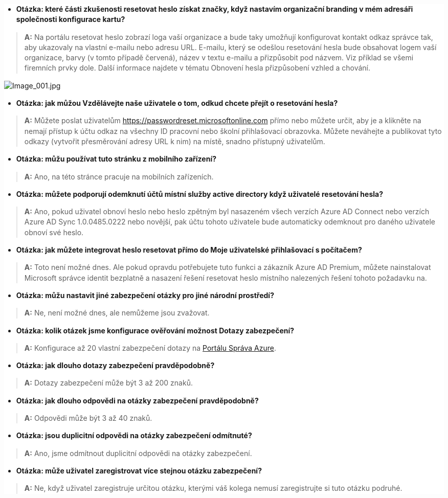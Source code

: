  - **Otázka: které části zkušenosti resetovat heslo získat značky, když nastavím organizační branding v mém adresáři společnosti konfigurace kartu?**

 > **A:** Na portálu resetovat heslo zobrazí loga vaší organizace a bude taky umožňují konfigurovat kontakt odkaz správce tak, aby ukazovaly na vlastní e-mailu nebo adresu URL. E-mailu, který se odešlou resetování hesla bude obsahovat logem vaší organizace, barvy (v tomto případě červená), název v textu e-mailu a přizpůsobit pod názvem. Viz příklad se všemi firemních prvky dole. Další informace najdete v tématu Obnovení hesla přizpůsobení vzhled a chování.

  ![][001]

 - **Otázka: jak můžou Vzdělávejte naše uživatele o tom, odkud chcete přejít o resetování hesla?**

 > **A:** Můžete poslat uživatelům https://passwordreset.microsoftonline.com přímo nebo můžete určit, aby je a klikněte na nemají přístup k účtu odkaz na všechny ID pracovní nebo školní přihlašovací obrazovka. Můžete neváhejte a publikovat tyto odkazy (vytvořit přesměrování adresy URL k nim) na místě, snadno přístupný uživatelům.

 - **Otázka: můžu používat tuto stránku z mobilního zařízení?**

 > **A:** Ano, na této stránce pracuje na mobilních zařízeních.

 - **Otázka: můžete podporují odemknutí účtů místní služby active directory když uživatelé resetování hesla?**

 > **A:** Ano, pokud uživatel obnoví heslo nebo heslo zpětným byl nasazeném všech verzích Azure AD Connect nebo verzích Azure AD Sync 1.0.0485.0222 nebo novější, pak účtu tohoto uživatele bude automaticky odemknout pro daného uživatele obnoví své heslo.

 - **Otázka: jak můžete integrovat heslo resetovat přímo do Moje uživatelské přihlašovací s počítačem?**

 > **A:** Toto není možné dnes. Ale pokud opravdu potřebujete tuto funkci a zákazník Azure AD Premium, můžete nainstalovat Microsoft správce identit bezplatně a nasazení řešení resetovat heslo místního nalezených řešení tohoto požadavku na.

 - **Otázka: můžu nastavit jiné zabezpečení otázky pro jiné národní prostředí?**

 > **A:** Ne, není možné dnes, ale nemůžeme jsou zvažovat.

 - **Otázka: kolik otázek jsme konfigurace ověřování možnost Dotazy zabezpečení?**

 > **A:** Konfigurace až 20 vlastní zabezpečení dotazy na [Portálu Správa Azure](https://manage.windowsazure.com).

 - **Otázka: jak dlouho dotazy zabezpečení pravděpodobně?**

 > **A:** Dotazy zabezpečení může být 3 až 200 znaků.

 - **Otázka: jak dlouho odpovědi na otázky zabezpečení pravděpodobně?**

 > **A:** Odpovědi může být 3 až 40 znaků.

 - **Otázka: jsou duplicitní odpovědi na otázky zabezpečení odmítnuté?**

 > **A:** Ano, jsme odmítnout duplicitní odpovědi na otázky zabezpečení.

 - **Otázka: může uživatel zaregistrovat více stejnou otázku zabezpečení?**

 > **A:** Ne, když uživatel zaregistruje určitou otázku, kterými váš kolega nemusí zaregistrujte si tuto otázku podruhé.


[001]: ./media/active-directory-passwords-faq/001.jpg "Image_001.jpg"
[002]: ./media/active-directory-passwords-faq/002.jpg "Image_002.jpg"